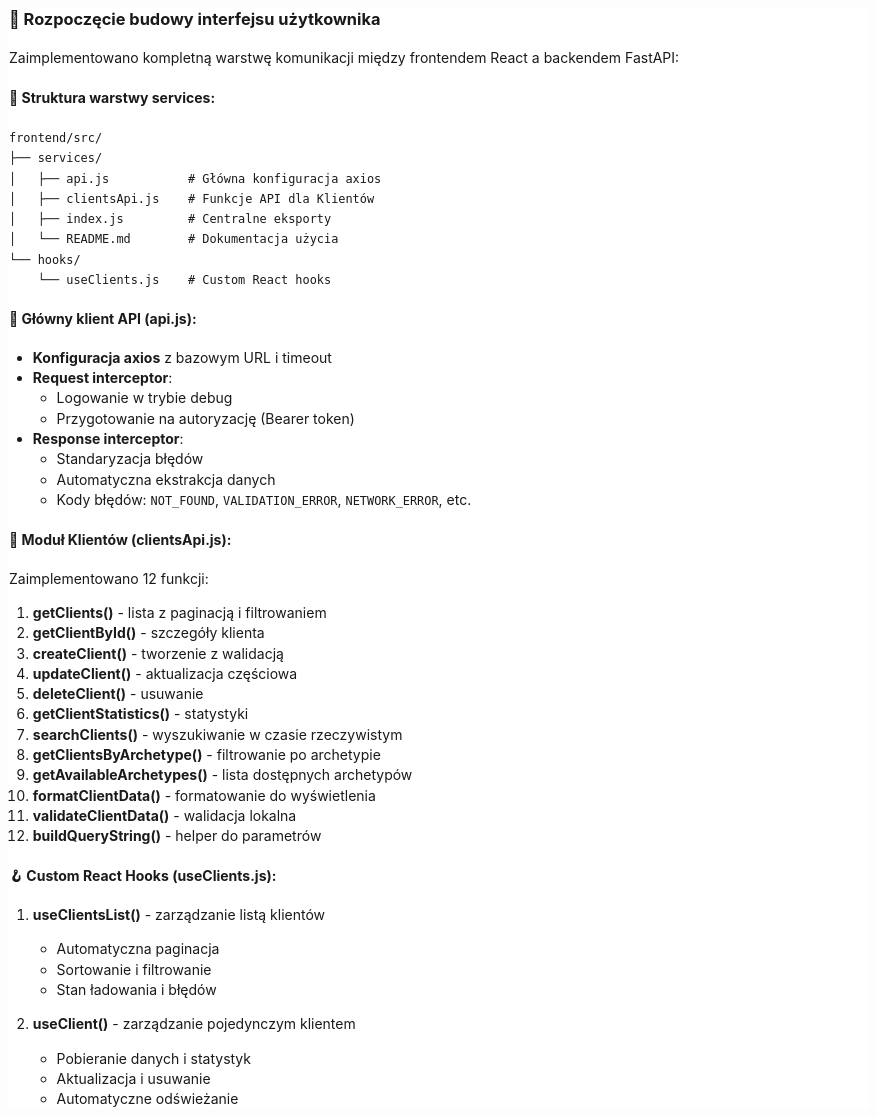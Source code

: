 ### 🚀 Rozpoczęcie budowy interfejsu użytkownika

Zaimplementowano kompletną warstwę komunikacji między frontendem React a backendem FastAPI:

#### 📁 **Struktura warstwy services:**

```
frontend/src/
├── services/
│   ├── api.js           # Główna konfiguracja axios
│   ├── clientsApi.js    # Funkcje API dla Klientów
│   ├── index.js         # Centralne eksporty
│   └── README.md        # Dokumentacja użycia
└── hooks/
    └── useClients.js    # Custom React hooks
```

#### 🔧 **Główny klient API (api.js):**

* **Konfiguracja axios** z bazowym URL i timeout
* **Request interceptor**:
  - Logowanie w trybie debug
  - Przygotowanie na autoryzację (Bearer token)
* **Response interceptor**:
  - Standaryzacja błędów
  - Automatyczna ekstrakcja danych
  - Kody błędów: `NOT_FOUND`, `VALIDATION_ERROR`, `NETWORK_ERROR`, etc.

#### 🎯 **Moduł Klientów (clientsApi.js):**

Zaimplementowano 12 funkcji:
1. **getClients()** - lista z paginacją i filtrowaniem
2. **getClientById()** - szczegóły klienta
3. **createClient()** - tworzenie z walidacją
4. **updateClient()** - aktualizacja częściowa
5. **deleteClient()** - usuwanie
6. **getClientStatistics()** - statystyki
7. **searchClients()** - wyszukiwanie w czasie rzeczywistym
8. **getClientsByArchetype()** - filtrowanie po archetypie
9. **getAvailableArchetypes()** - lista dostępnych archetypów
10. **formatClientData()** - formatowanie do wyświetlenia
11. **validateClientData()** - walidacja lokalna
12. **buildQueryString()** - helper do parametrów

#### 🪝 **Custom React Hooks (useClients.js):**

1. **useClientsList()** - zarządzanie listą klientów
   - Automatyczna paginacja
   - Sortowanie i filtrowanie
   - Stan ładowania i błędów

2. **useClient()** - zarządzanie pojedynczym klientem
   - Pobieranie danych i statystyk
   - Aktualizacja i usuwanie
   - Automatyczne odświeżanie
